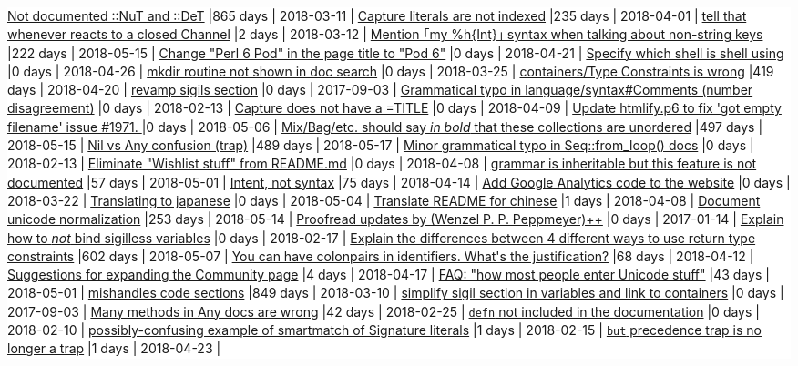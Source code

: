 [Not documented ::NuT and ::DeT](https://github.com/perl6/doc/issues/176.json) |865 days  | 2018-03-11 | 
[Capture literals are not indexed](https://github.com/perl6/doc/issues/1443.json) |235 days  | 2018-04-01 | 
[tell that whenever reacts to a closed Channel](https://github.com/perl6/doc/issues/1839.json) |2 days  | 2018-03-12 | 
[Mention ｢my %h{Int}｣ syntax when talking about non-string keys](https://github.com/perl6/doc/issues/1588.json) |222 days  | 2018-05-15 | 
[Change "Perl 6 Pod" in the page title to "Pod 6"](https://github.com/perl6/doc/issues/1948.json) |0 days  | 2018-04-21 | 
[Specify which shell is shell using](https://github.com/perl6/doc/issues/1964.json) |0 days  | 2018-04-26 | 
[mkdir routine not shown in doc search](https://github.com/perl6/doc/issues/1867.json) |0 days  | 2018-03-25 | 
[containers/Type Constraints is wrong](https://github.com/perl6/doc/issues/1217.json) |419 days  | 2018-04-20 | 
[revamp sigils section](https://github.com/perl6/doc/issues/1527.json) |0 days  | 2017-09-03 | 
[Grammatical typo in language/syntax#Comments (number disagreement)](https://github.com/perl6/doc/issues/1776.json) |0 days  | 2018-02-13 | 
[Capture does not have a =TITLE](https://github.com/perl6/doc/issues/1915.json) |0 days  | 2018-04-09 | 
[Update htmlify.p6 to fix 'got empty filename' issue #1971.  ](https://github.com/perl6/doc/issues/1997.json) |0 days  | 2018-05-06 | 
[Mix/Bag/etc. should say *in bold* that these collections are unordered](https://github.com/perl6/doc/issues/1106.json) |497 days  | 2018-05-15 | 
[Nil vs Any confusion (trap)](https://github.com/perl6/doc/issues/1134.json) |489 days  | 2018-05-17 | 
[Minor grammatical typo in Seq::from_loop() docs](https://github.com/perl6/doc/issues/1775.json) |0 days  | 2018-02-13 | 
[Eliminate "Wishlist stuff" from README.md](https://github.com/perl6/doc/issues/1908.json) |0 days  | 2018-04-08 | 
[grammar is inheritable but this feature is not documented](https://github.com/perl6/doc/issues/1816.json) |57 days  | 2018-05-01 | 
[Intent, not syntax](https://github.com/perl6/doc/issues/1748.json) |75 days  | 2018-04-14 | 
[Add Google Analytics code to the website](https://github.com/perl6/doc/issues/1862.json) |0 days  | 2018-03-22 | 
[Translating to japanese](https://github.com/perl6/doc/issues/1988.json) |0 days  | 2018-05-04 | 
[Translate README for chinese](https://github.com/perl6/doc/issues/1900.json) |1 days  | 2018-04-08 | 
[Document unicode normalization](https://github.com/perl6/doc/issues/1517.json) |253 days  | 2018-05-14 | 
[Proofread updates by (Wenzel P. P. Peppmeyer)++](https://github.com/perl6/doc/issues/1137.json) |0 days  | 2017-01-14 | 
[Explain how to _not_ bind sigilless variables](https://github.com/perl6/doc/issues/1784.json) |0 days  | 2018-02-17 | 
[Explain the differences between 4 different ways to use return type constraints](https://github.com/perl6/doc/issues/903.json) |602 days  | 2018-05-07 | 
[You can have colonpairs in identifiers. What's the justification?](https://github.com/perl6/doc/issues/1753.json) |68 days  | 2018-04-12 | 
[Suggestions for expanding the Community page](https://github.com/perl6/doc/issues/1920.json) |4 days  | 2018-04-17 | 
[FAQ: "how most people enter Unicode stuff"](https://github.com/perl6/doc/issues/1850.json) |43 days  | 2018-05-01 | 
[mishandles code sections](https://github.com/perl6/doc/issues/195.json) |849 days  | 2018-03-10 | 
[simplify sigil section in variables and link to containers](https://github.com/perl6/doc/issues/1529.json) |0 days  | 2017-09-03 | 
[Many methods in Any docs are wrong](https://github.com/perl6/doc/issues/1731.json) |42 days  | 2018-02-25 | 
[`defn` not included in the documentation](https://github.com/perl6/doc/issues/1763.json) |0 days  | 2018-02-10 | 
[possibly-confusing example of smartmatch of Signature literals](https://github.com/perl6/doc/issues/1777.json) |1 days  | 2018-02-15 | 
[`but` precedence trap is no longer a trap](https://github.com/perl6/doc/issues/1950.json) |1 days  | 2018-04-23 | 
